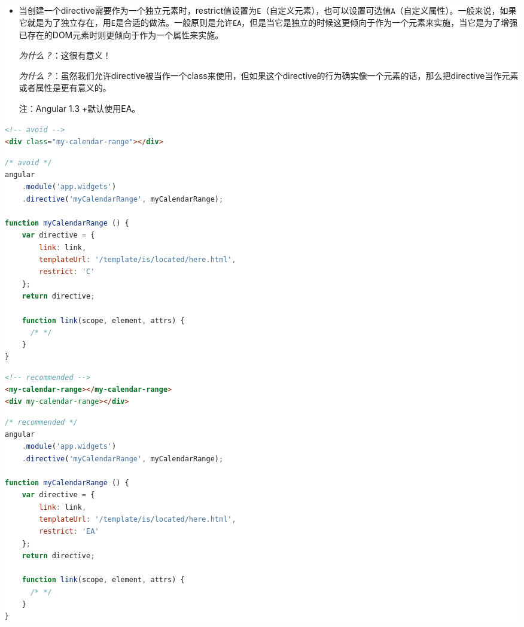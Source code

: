   - 当创建一个directive需要作为一个独立元素时，restrict值设置为`E`（自定义元素），也可以设置可选值`A`（自定义属性）。一般来说，如果它就是为了独立存在，用`E`是合适的做法。一般原则是允许`EA`，但是当它是独立的时候这更倾向于作为一个元素来实施，当它是为了增强已存在的DOM元素时则更倾向于作为一个属性来实施。

    *为什么？*：这很有意义！

    *为什么？*：虽然我们允许directive被当作一个class来使用，但如果这个directive的行为确实像一个元素的话，那么把directive当作元素或者属性是更有意义的。

    注：Angular 1.3 +默认使用EA。

  ```html
  <!-- avoid -->
  <div class="my-calendar-range"></div>
  ```

  ```javascript
  /* avoid */
  angular
      .module('app.widgets')
      .directive('myCalendarRange', myCalendarRange);

  function myCalendarRange () {
      var directive = {
          link: link,
          templateUrl: '/template/is/located/here.html',
          restrict: 'C'
      };
      return directive;

      function link(scope, element, attrs) {
        /* */
      }
  }
  ```

  ```html
  <!-- recommended -->
  <my-calendar-range></my-calendar-range>
  <div my-calendar-range></div>
  ```
  
  ```javascript
  /* recommended */
  angular
      .module('app.widgets')
      .directive('myCalendarRange', myCalendarRange);

  function myCalendarRange () {
      var directive = {
          link: link,
          templateUrl: '/template/is/located/here.html',
          restrict: 'EA'
      };
      return directive;

      function link(scope, element, attrs) {
        /* */
      }
  }
  ```
